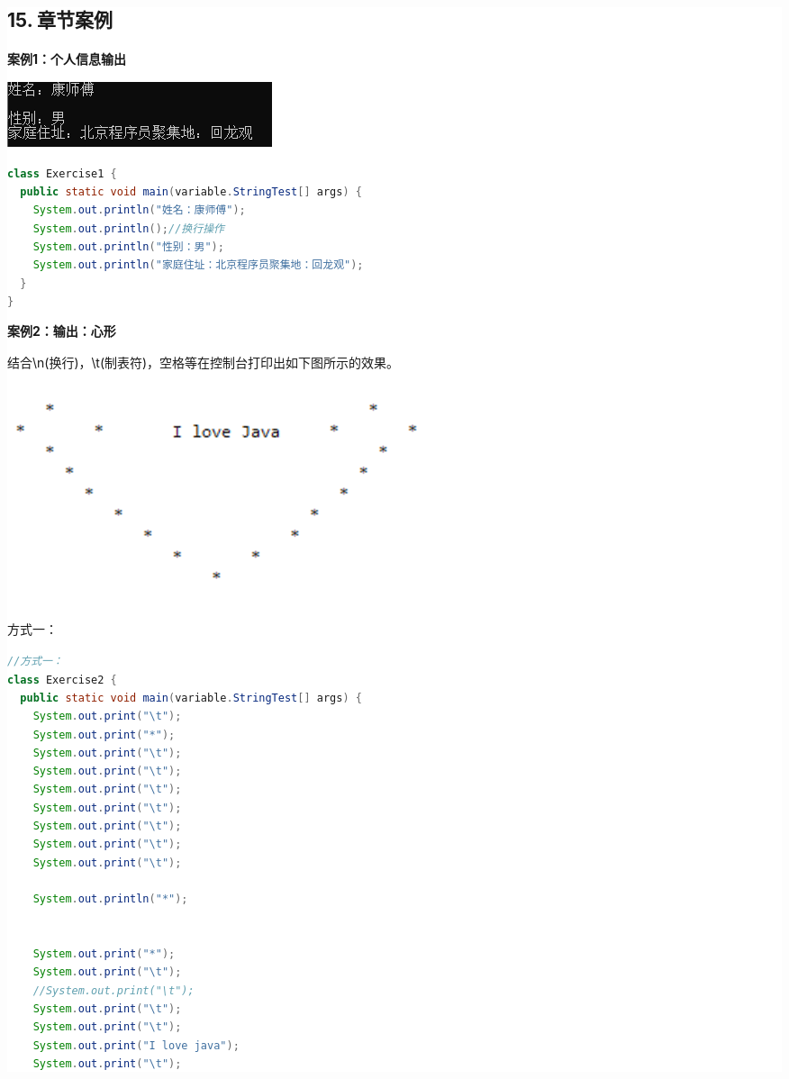 ## 15. 章节案例

**案例1：个人信息输出**

 ![image-20220315221336038](images/image-20220315221336038.png)

```java
class Exercise1 {
  public static void main(variable.StringTest[] args) {
    System.out.println("姓名：康师傅");
    System.out.println();//换行操作
    System.out.println("性别：男");
    System.out.println("家庭住址：北京程序员聚集地：回龙观");
  }
}
```

**案例2：输出：心形** 

结合\n(换行)，\t(制表符)，空格等在控制台打印出如下图所示的效果。

![image-20220309004152219](images/image-20220309004152219-1646757896991.png) 

方式一：

```java
//方式一：
class Exercise2 {
  public static void main(variable.StringTest[] args) {
    System.out.print("\t");
    System.out.print("*");
    System.out.print("\t");
    System.out.print("\t");
    System.out.print("\t");
    System.out.print("\t");
    System.out.print("\t");
    System.out.print("\t");
    System.out.print("\t");

    System.out.println("*");


    System.out.print("*");
    System.out.print("\t");
    //System.out.print("\t");
    System.out.print("\t");
    System.out.print("\t");
    System.out.print("I love java");
    System.out.print("\t");
```